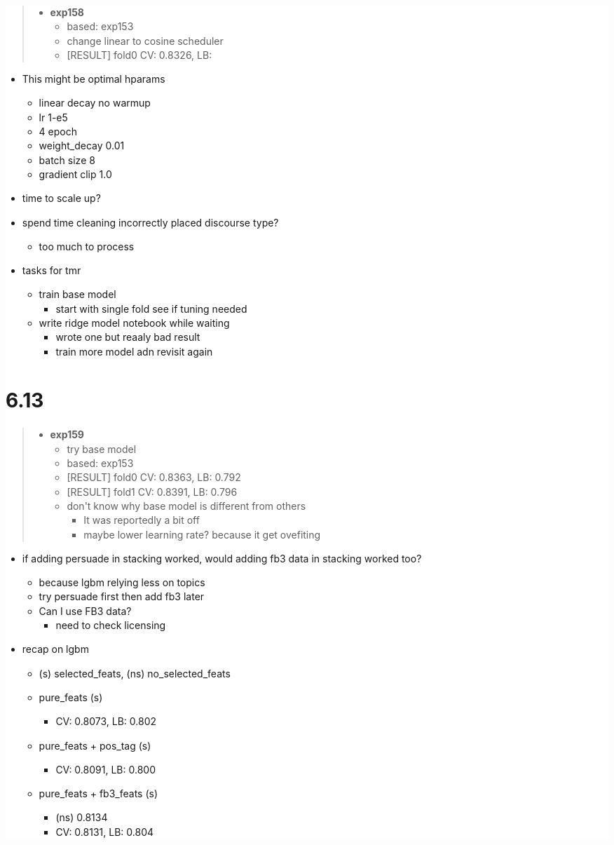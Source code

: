 >- **exp158**
>    - based: exp153
>    - change linear to cosine scheduler
>    - [RESULT] fold0 CV: 0.8326, LB:


- This might be optimal hparams
    - linear decay no warmup
    - lr 1-e5
    - 4 epoch
    - weight_decay 0.01
    - batch size 8
    - gradient clip 1.0

- time to scale up?
- spend time cleaning incorrectly placed discourse type? 
    - too much to process

- tasks for tmr
    - train base model
        - start with single fold see if tuning needed
    - write ridge model notebook while waiting
        - wrote one but reaaly bad result
        - train more model adn revisit again

# 6.13

>- **exp159**
>    - try base model
>    - based: exp153
>    - [RESULT] fold0 CV: 0.8363, LB: 0.792
>    - [RESULT] fold1 CV: 0.8391, LB: 0.796
>    - don't know why base model is different from others
>        - It was reportedly a bit off 
>        - maybe lower learning rate? because it get ovefiting

- if adding persuade in stacking worked, would adding fb3 data in stacking worked too?
    - because lgbm relying less on topics
    - try persuade first then add fb3 later
    - Can I use FB3 data?
        - need to check licensing

- recap on lgbm
    - (s) selected_feats, (ns) no_selected_feats
    - pure_feats (s)
        - CV: 0.8073, LB: 0.802

    - pure_feats + pos_tag (s)
        - CV: 0.8091, LB: 0.800

    - pure_feats + fb3_feats (s)
        - (ns) 0.8134
        - CV: 0.8131, LB: 0.804
